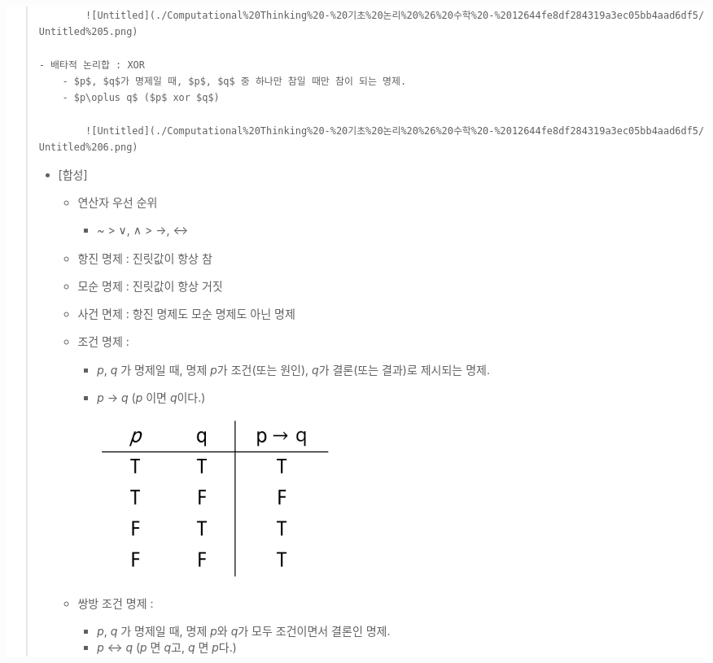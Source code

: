 >             ![Untitled](./Computational%20Thinking%20-%20기초%20논리%20%26%20수학%20-%2012644fe8df284319a3ec05bb4aad6df5/Untitled%205.png)
>             
>     - 배타적 논리합 : XOR
>         - $p$, $q$가 명제일 때, $p$, $q$ 중 하나만 참일 때만 참이 되는 명제.
>         - $p\oplus q$ ($p$ xor $q$)
>             
>             ![Untitled](./Computational%20Thinking%20-%20기초%20논리%20%26%20수학%20-%2012644fe8df284319a3ec05bb4aad6df5/Untitled%206.png)
>             
> 
> - [합성]
>     - 연산자 우선 순위
>         - ~ > $\vee$, $\wedge$ > →,  ↔
>     - 항진 명제 : 진릿값이 항상 참
>     - 모순 명제 : 진릿값이 항상 거짓
>     - 사건 면제 : 항진 명제도 모순 명제도 아닌 명제
>     - 조건 명제 :
>         - $p$, $q$ 가 명제일 때, 명제 $p$가 조건(또는 원인), $q$가 결론(또는 결과)로 제시되는 명제.
>         - $p$  → $q$ ($p$ 이면 $q$이다.)
>             
>             ![Untitled](./Computational%20Thinking%20-%20기초%20논리%20%26%20수학%20-%2012644fe8df284319a3ec05bb4aad6df5/Untitled%207.png)
>             
>     - 쌍방 조건 명제 :
>         - $p$, $q$ 가 명제일 때, 명제 $p$와 $q$가 모두 조건이면서 결론인 명제.
>         - $p$  ↔ $q$ ($p$ 면 $q$고, $q$ 면 $p$다.)
>             